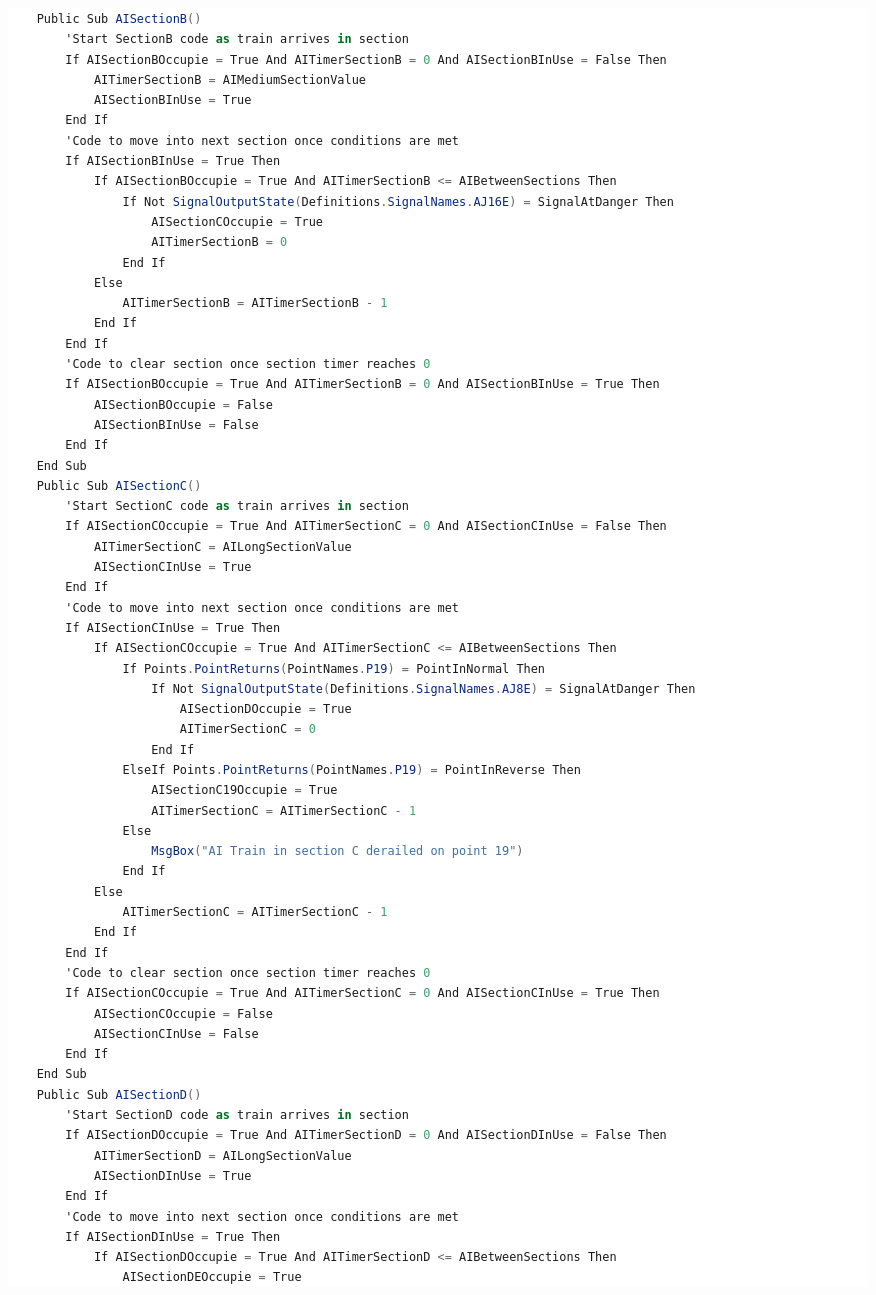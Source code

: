 ```csharp
    Public Sub AISectionB()
        'Start SectionB code as train arrives in section
        If AISectionBOccupie = True And AITimerSectionB = 0 And AISectionBInUse = False Then
            AITimerSectionB = AIMediumSectionValue
            AISectionBInUse = True
        End If
        'Code to move into next section once conditions are met
        If AISectionBInUse = True Then
            If AISectionBOccupie = True And AITimerSectionB <= AIBetweenSections Then
                If Not SignalOutputState(Definitions.SignalNames.AJ16E) = SignalAtDanger Then
                    AISectionCOccupie = True
                    AITimerSectionB = 0
                End If
            Else
                AITimerSectionB = AITimerSectionB - 1
            End If
        End If
        'Code to clear section once section timer reaches 0
        If AISectionBOccupie = True And AITimerSectionB = 0 And AISectionBInUse = True Then
            AISectionBOccupie = False
            AISectionBInUse = False
        End If
    End Sub
    Public Sub AISectionC()
        'Start SectionC code as train arrives in section
        If AISectionCOccupie = True And AITimerSectionC = 0 And AISectionCInUse = False Then
            AITimerSectionC = AILongSectionValue
            AISectionCInUse = True
        End If
        'Code to move into next section once conditions are met
        If AISectionCInUse = True Then
            If AISectionCOccupie = True And AITimerSectionC <= AIBetweenSections Then
                If Points.PointReturns(PointNames.P19) = PointInNormal Then
                    If Not SignalOutputState(Definitions.SignalNames.AJ8E) = SignalAtDanger Then
                        AISectionDOccupie = True
                        AITimerSectionC = 0
                    End If
                ElseIf Points.PointReturns(PointNames.P19) = PointInReverse Then
                    AISectionC19Occupie = True
                    AITimerSectionC = AITimerSectionC - 1
                Else
                    MsgBox("AI Train in section C derailed on point 19")
                End If
            Else
                AITimerSectionC = AITimerSectionC - 1
            End If
        End If
        'Code to clear section once section timer reaches 0
        If AISectionCOccupie = True And AITimerSectionC = 0 And AISectionCInUse = True Then
            AISectionCOccupie = False
            AISectionCInUse = False
        End If
    End Sub
    Public Sub AISectionD()
        'Start SectionD code as train arrives in section
        If AISectionDOccupie = True And AITimerSectionD = 0 And AISectionDInUse = False Then
            AITimerSectionD = AILongSectionValue
            AISectionDInUse = True
        End If
        'Code to move into next section once conditions are met
        If AISectionDInUse = True Then
            If AISectionDOccupie = True And AITimerSectionD <= AIBetweenSections Then
                AISectionDEOccupie = True
```
